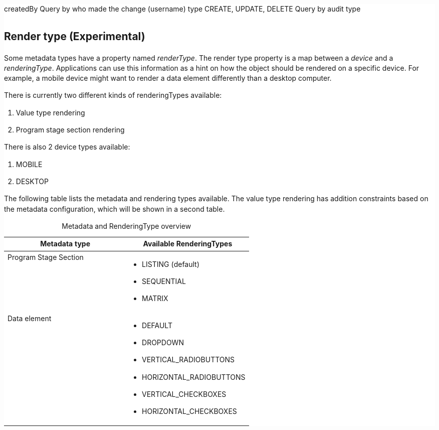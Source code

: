 </tr>
<tr class="odd">
<td>createdBy</td>
<td></td>
<td>Query by who made the change (username)</td>
</tr>
<tr class="even">
<td>type</td>
<td>CREATE, UPDATE, DELETE</td>
<td>Query by audit type</td>
</tr>
</tbody>
</table>

## Render type (Experimental)



Some metadata types have a property named _renderType_. The render type property is a map between a _device_ and a _renderingType_. Applications can use this information as a hint on how the object should be rendered on a specific device. For example, a mobile device might want to render a data element differently than a desktop computer.

There is currently two different kinds of renderingTypes available:

1.  Value type rendering

2.  Program stage section rendering

There is also 2 device types available:

1.  MOBILE

2.  DESKTOP

The following table lists the metadata and rendering types available. The value type rendering has addition constraints based on the metadata configuration, which will be shown in a second table.

<table>
<caption>Metadata and RenderingType overview</caption>
<colgroup>
<col style="width: 50%" />
<col style="width: 50%" />
</colgroup>
<thead>
<tr class="header">
<th>Metadata type</th>
<th>Available RenderingTypes</th>
</tr>
</thead>
<tbody>
<tr class="odd">
<td>Program Stage Section</td>
<td><ul>
<li><p>LISTING (default)</p></li>
<li><p>SEQUENTIAL</p></li>
<li><p>MATRIX</p></li>
</ul></td>
</tr>
<tr class="even">
<td>Data element</td>
<td><ul>
<li><p>DEFAULT</p></li>
<li><p>DROPDOWN</p></li>
<li><p>VERTICAL_RADIOBUTTONS</p></li>
<li><p>HORIZONTAL_RADIOBUTTONS</p></li>
<li><p>VERTICAL_CHECKBOXES</p></li>
<li><p>HORIZONTAL_CHECKBOXES</p></li>